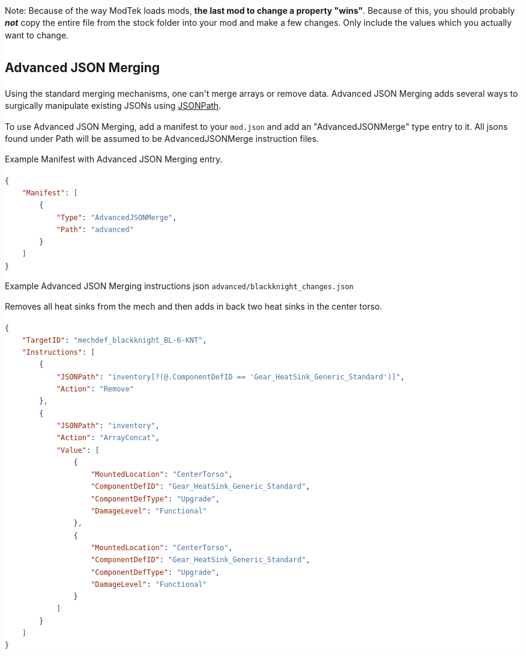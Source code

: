 Note: Because of the way ModTek loads mods, **the last mod to change a property "wins"**. Because of this, you should probably ***not*** copy the entire file from the stock folder into your mod and make a few changes. Only include the values which you actually want to change.

## Advanced JSON Merging

Using the standard merging mechanisms, one can't merge arrays or remove data.
Advanced JSON Merging adds several ways to surgically manipulate existing JSONs using [JSONPath](https://goessner.net/articles/JsonPath/).

To use Advanced JSON Merging, add a manifest to your `mod.json` and add an "AdvancedJSONMerge" type entry to it. All jsons found under Path will be assumed to be AdvancedJSONMerge instruction files.

Example Manifest with Advanced JSON Merging entry.

```JSON
{
    "Manifest": [
        {
            "Type": "AdvancedJSONMerge",
            "Path": "advanced"
        }
    ]
}
```

Example Advanced JSON Merging instructions json `advanced/blackknight_changes.json`

Removes all heat sinks from the mech and then adds in back two heat sinks in the center torso.

```JSON
{
    "TargetID": "mechdef_blackknight_BL-6-KNT",
    "Instructions": [
        {
            "JSONPath": "inventory[?(@.ComponentDefID == 'Gear_HeatSink_Generic_Standard')]",
            "Action": "Remove"
        },
        {
            "JSONPath": "inventory",
            "Action": "ArrayConcat",
            "Value": [
                {
                    "MountedLocation": "CenterTorso",
                    "ComponentDefID": "Gear_HeatSink_Generic_Standard",
                    "ComponentDefType": "Upgrade",
                    "DamageLevel": "Functional"
                },
                {
                    "MountedLocation": "CenterTorso",
                    "ComponentDefID": "Gear_HeatSink_Generic_Standard",
                    "ComponentDefType": "Upgrade",
                    "DamageLevel": "Functional"
                }
            ]
        }
    ]
}
```
